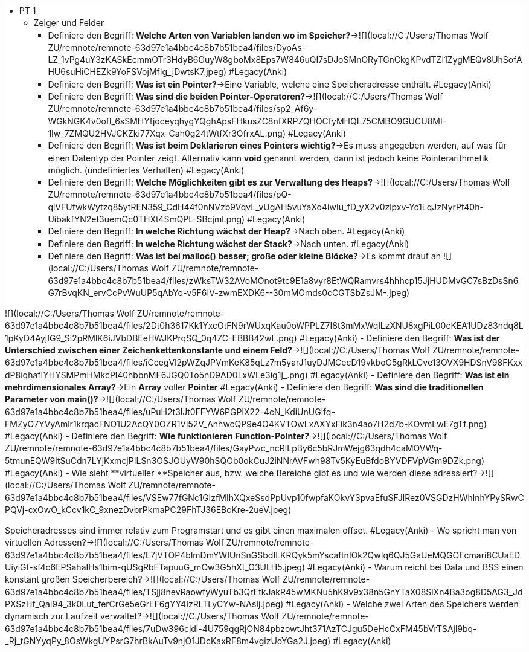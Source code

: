 - PT 1 
    - Zeiger und Felder
        - Definiere den Begriff: 
  **Welche Arten von Variablen landen wo im **Speicher**?**→![](local://C:/Users/Thomas Wolf ZU/remnote/remnote-63d97e1a4bbc4c8b7b51bea4/files/DyoAs-LZ_1vPg4uY3zKASkEcmmOTr3HdyB6GuyW8gboMx8Eps7W846uQI7sDJoSMnORyTGnCkgKPvdTZI1ZygMEQv8UhSofAHU6suHiCHEZk9YoFSVojMfIg_jDwtsK7.jpeg)  #Legacy(Anki)
        - Definiere den Begriff: 
  **Was ist ein **Pointer**?**→Eine Variable, welche eine Speicheradresse enthält. #Legacy(Anki)
        - Definiere den Begriff: 
  **Was sind die beiden **Pointer-Operatoren**?**→![](local://C:/Users/Thomas Wolf ZU/remnote/remnote-63d97e1a4bbc4c8b7b51bea4/files/sp2_Af6y-WGkNGK4v0ofl_6sSMHYfjoceyqhygYQghApsFHkusZC8nfXRPZQHOCfyMHQL75CMBO9GUCU8MI-1Iw_7ZMQU2HVJCKZki77Xqx-Cah0g24tWtfXr3OfrxAL.png)  #Legacy(Anki)
        - Definiere den Begriff: 
  **Was ist beim Deklarieren eines Pointers wichtig?**→Es muss angegeben werden, auf was für einen Datentyp der Pointer zeigt. Alternativ kann **void** genannt werden, dann ist jedoch keine  Pointerarithmetik möglich. (undefiniertes Verhalten) #Legacy(Anki)
        - Definiere den Begriff: 
  **Welche Möglichkeiten gibt es zur Verwaltung des **Heaps**?**→![](local://C:/Users/Thomas Wolf ZU/remnote/remnote-63d97e1a4bbc4c8b7b51bea4/files/pQ-qlVFUfwkWytzq85ytREN359_CdH44f0nNVzb9VqvL_vUgAH5vuYaXo4iwIu_fD_yX2v0zlpxv-Yc1LqJzNyrPt40h-UibakfYN2et3uemQc0THXt4SmQPL-SBcjml.png)  #Legacy(Anki)
        - Definiere den Begriff: 
  **In welche Richtung wächst der **Heap**?**→Nach oben. #Legacy(Anki)
        - Definiere den Begriff: 
  **In welche Richtung wächst der **Stack**?**→Nach unten. #Legacy(Anki)
        - Definiere den Begriff: 
  **Was ist bei malloc() besser; große oder kleine Blöcke?**→Es kommt drauf an ![](local://C:/Users/Thomas Wolf ZU/remnote/remnote-63d97e1a4bbc4c8b7b51bea4/files/zWksTW32AVoMOnot9tc9E1a8vyr8EtWQRamvrs4hhhcp15JjHUDMvGC7sBzDsSn6G7rBvqKN_ervCcPvWuUP5qAbYo-v5F6IV-zwmEXDK6--30mMOmds0cCGTSbZsJM-.jpeg)

![](local://C:/Users/Thomas Wolf ZU/remnote/remnote-63d97e1a4bbc4c8b7b51bea4/files/2Dt0h3617Kk1YxcOtFN9rWUxqKau0oWPPLZ7I8t3mMxWqlLzXNU8xgPiL00cKEA1UDz83ndq8L1pKyD4AyjIG9_Si2pRMlK6iJVbDBEeHWJKPrqSQ_0q4ZC-EBBB42wL.png)  #Legacy(Anki)
        - Definiere den Begriff: 
  **Was ist der Unterschied zwischen einer Zeichenkettenkonstante und einem Feld?**→![](local://C:/Users/Thomas Wolf ZU/remnote/remnote-63d97e1a4bbc4c8b7b51bea4/files/iCcegVl2pWZqJPVmKeK85qLz7m5yarJ1uyDJMCecD19vkboG5gRkLCve13OVX9HDSnV98FKxxdP8iqhafIYHYSMPmHMkcPl40hbbnMF6JGQ0To5nD9AD0LxWLe3ig1j_.png)  #Legacy(Anki)
        - Definiere den Begriff: 
  **Was ist ein mehrdimensionales **Array**?**→Ein **Array** voller **Pointer** #Legacy(Anki)
        - Definiere den Begriff: 
  **Was sind die traditionellen **Parameter** von **main()**?**→![](local://C:/Users/Thomas Wolf ZU/remnote/remnote-63d97e1a4bbc4c8b7b51bea4/files/uPuH2t3lJt0FFYW6PGPlX22-4cN_KdiUnUGlfq-FMZyO7YVyAmlr1krqacFNO1U2AcQY0OZR1Vl52V_AhhwcQP9e4O4KVTOwLxAXYxFik3n4ao7H2d7b-KOvmLwE7gTf.png)  #Legacy(Anki)
        - Definiere den Begriff: 
  **Wie funktionieren **Function-Pointer**?**→![](local://C:/Users/Thomas Wolf ZU/remnote/remnote-63d97e1a4bbc4c8b7b51bea4/files/GayPwc_ncRlLpBy6c5bRJmWejg63qdh4caMOVWq-5tmunEQW9ltSuCdn7LYjKxmcjPILSn3OSJOUyW90hSQOb0okCuJ2iNNrAVFwh98Tv5KyEuBfdoBYVDFVpVGm9DZk.png)  #Legacy(Anki)
        - Wie sieht **virtueller **Speicher aus, bzw. welche Bereiche gibt es und wie werden diese adressiert?→![](local://C:/Users/Thomas Wolf ZU/remnote/remnote-63d97e1a4bbc4c8b7b51bea4/files/VSEw77fGNc1GIzfMIhXQxeSsdPpUvp10fwpfaKOkvY3pvaEfuSFJlRez0VSGDzHWhlnhYPySRwCPQVj-cxOwO_kCcv1kC_9xnezDvbrPkmaPC29FhTJ36EBcKre-2ueV.jpeg)

Speicheradresses sind immer relativ zum Programstart und es gibt einen maximalen offset. #Legacy(Anki)
        - Wo spricht man von virtuellen Adressen?→![](local://C:/Users/Thomas Wolf ZU/remnote/remnote-63d97e1a4bbc4c8b7b51bea4/files/L7jVTOP4blmDmYWIUnSnGSbdILKRQyk5mYscaftnIOk2QwIq6QJ5GaUeMQGOEcmari8CUaEDUiyiGf-sf4c6EPSahaIHs1bim-qUSgRbFTapuuG_mOw3G5hXt_O3ULH5.jpeg)  #Legacy(Anki)
        - Warum reicht bei Data und BSS einen konstant großen Speicherbereich?→![](local://C:/Users/Thomas Wolf ZU/remnote/remnote-63d97e1a4bbc4c8b7b51bea4/files/TSjj8nevRaowfyWyuTb3QrEtkJakR45wMKNu5hK9v9x38n5GnYTaX08SiXn4Ba3og8D5AG3_JdPXSzHf_QaI94_3k0Lut_ferCrGe5eGrEF6gYY4IzRLTLyCYw-NAsIj.jpeg)  #Legacy(Anki)
        - Welche zwei Arten des Speichers werden dynamisch zur Laufzeit verwaltet?→![](local://C:/Users/Thomas Wolf ZU/remnote/remnote-63d97e1a4bbc4c8b7b51bea4/files/7uDw396cldi-4U759qgRjON84pbzowtJht371AzTCJgu5DeHcCxFM45bVrTSAjl9bq-_Rj_tGNYyqPy_8OsWkgUYPsrG7hrBkAuTv9njO1JDcKaxRF8m4vgizUoYGa2J.jpeg)  #Legacy(Anki)